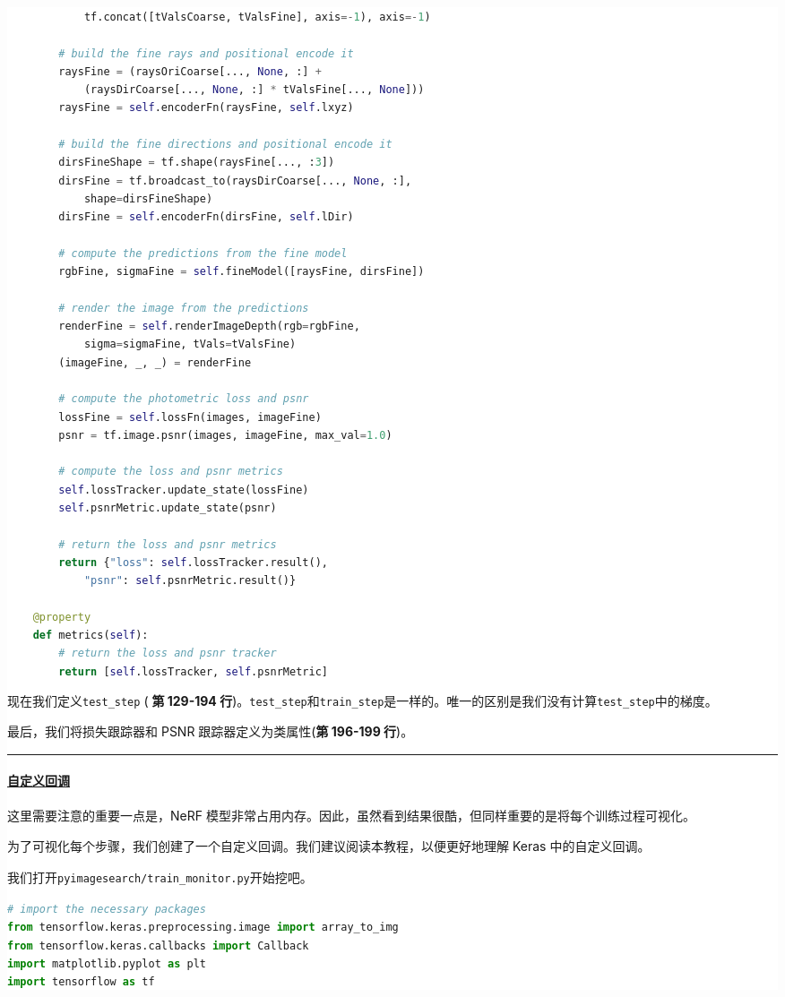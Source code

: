 ```py
			tf.concat([tValsCoarse, tValsFine], axis=-1), axis=-1)

		# build the fine rays and positional encode it
		raysFine = (raysOriCoarse[..., None, :] + 
			(raysDirCoarse[..., None, :] * tValsFine[..., None]))
		raysFine = self.encoderFn(raysFine, self.lxyz)

		# build the fine directions and positional encode it
		dirsFineShape = tf.shape(raysFine[..., :3])
		dirsFine = tf.broadcast_to(raysDirCoarse[..., None, :],
			shape=dirsFineShape)
		dirsFine = self.encoderFn(dirsFine, self.lDir)

		# compute the predictions from the fine model
		rgbFine, sigmaFine = self.fineModel([raysFine, dirsFine])

		# render the image from the predictions
		renderFine = self.renderImageDepth(rgb=rgbFine,
			sigma=sigmaFine, tVals=tValsFine)
		(imageFine, _, _) = renderFine

		# compute the photometric loss and psnr
		lossFine = self.lossFn(images, imageFine)
		psnr = tf.image.psnr(images, imageFine, max_val=1.0)

		# compute the loss and psnr metrics
		self.lossTracker.update_state(lossFine)
		self.psnrMetric.update_state(psnr)

		# return the loss and psnr metrics
		return {"loss": self.lossTracker.result(),
			"psnr": self.psnrMetric.result()}

	@property
	def metrics(self):
		# return the loss and psnr tracker
		return [self.lossTracker, self.psnrMetric]
```

现在我们定义`test_step` ( **第 129-194 行**)。`test_step`和`train_step`是一样的。唯一的区别是我们没有计算`test_step`中的梯度。

最后，我们将损失跟踪器和 PSNR 跟踪器定义为类属性(**第 196-199 行**)。

* * *

#### **[自定义回调](#TOC)**

这里需要注意的重要一点是，NeRF 模型非常占用内存。因此，虽然看到结果很酷，但同样重要的是将每个训练过程可视化。

为了可视化每个步骤，我们创建了一个自定义回调。我们建议阅读本教程，以便更好地理解 Keras 中的自定义回调。

我们打开`pyimagesearch/train_monitor.py`开始挖吧。

```py
# import the necessary packages
from tensorflow.keras.preprocessing.image import array_to_img
from tensorflow.keras.callbacks import Callback
import matplotlib.pyplot as plt
import tensorflow as tf
```

